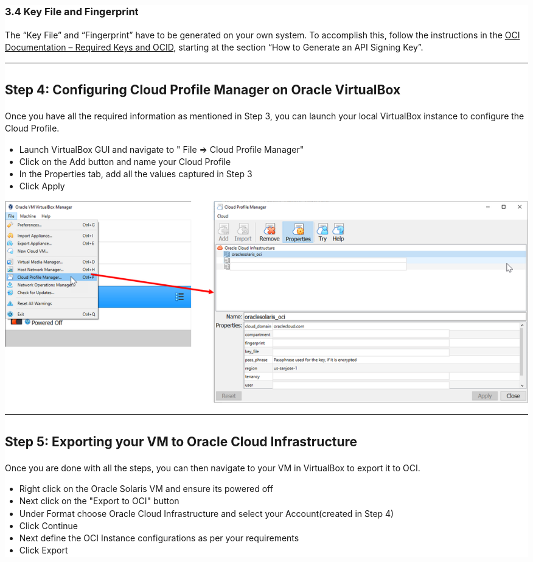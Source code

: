 ### 3.4 Key File and Fingerprint 

The “Key File” and “Fingerprint” have to be generated on your own system. To accomplish this, follow the instructions in the [OCI Documentation – Required Keys and OCID](https://docs.cloud.oracle.com/iaas/Content/API/Concepts/apisigningkey.htm), starting at the section “How to Generate an API Signing Key”.

------



## Step 4: Configuring Cloud Profile Manager on Oracle VirtualBox

Once you have all the required information as mentioned in Step 3, you can launch your local VirtualBox instance to configure the Cloud Profile.

- Launch VirtualBox GUI and navigate to " File => Cloud Profile Manager"
- Click on the Add button and name your Cloud Profile
- In the Properties tab, add all the values captured in Step 3
- Click Apply

![](Images\VBox_cloudprofilemanager.png)

------



## Step 5: Exporting your VM to Oracle Cloud Infrastructure

Once you are done with all the steps, you can then navigate to your VM in VirtualBox to export it to OCI.

- Right click on the Oracle Solaris VM and ensure its powered off
- Next click on the "Export to OCI" button
- Under Format choose Oracle Cloud Infrastructure and select your Account(created in Step 4)
- Click Continue
- Next define the OCI Instance configurations as per your requirements
- Click Export

